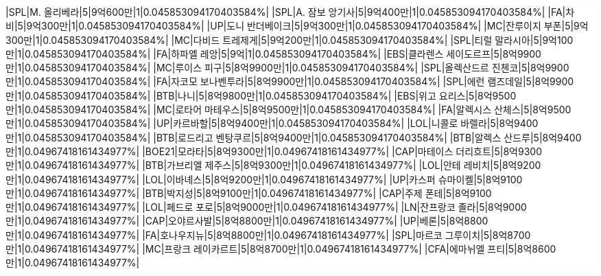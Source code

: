 |SPL|M. 올리베라|5|9억600만|1|0.045853094170403584%|
|SPL|A. 잠보 앙기사|5|9억400만|1|0.045853094170403584%|
|FA|차비|5|9억300만|1|0.045853094170403584%|
|UP|도니 반더베이크|5|9억300만|1|0.045853094170403584%|
|MC|잔루이지 부폰|5|9억300만|1|0.045853094170403584%|
|MC|다비드 트레제게|5|9억200만|1|0.045853094170403584%|
|SPL|티럴 말라시아|5|9억100만|1|0.045853094170403584%|
|FA|하파엘 레앙|5|9억|1|0.045853094170403584%|
|EBS|클라렌스 세이도르프|5|8억9900만|1|0.045853094170403584%|
|MC|루이스 피구|5|8억9900만|1|0.045853094170403584%|
|SPL|올렉산드르 진첸코|5|8억9900만|1|0.045853094170403584%|
|FA|자코모 보나벤투라|5|8억9900만|1|0.045853094170403584%|
|SPL|에런 램즈데일|5|8억9900만|1|0.045853094170403584%|
|BTB|나니|5|8억9800만|1|0.045853094170403584%|
|EBS|위고 요리스|5|8억9500만|1|0.045853094170403584%|
|MC|로타어 마테우스|5|8억9500만|1|0.045853094170403584%|
|FA|알렉시스 산체스|5|8억9500만|1|0.045853094170403584%|
|UP|카르바할|5|8억9400만|1|0.045853094170403584%|
|LOL|니콜로 바렐라|5|8억9400만|1|0.045853094170403584%|
|BTB|로드리고 벤탕쿠르|5|8억9400만|1|0.045853094170403584%|
|BTB|알렉스 산드루|5|8억9400만|1|0.04967418161434977%|
|BOE21|모라타|5|8억9300만|1|0.04967418161434977%|
|CAP|마테이스 더리흐트|5|8억9300만|1|0.04967418161434977%|
|BTB|가브리엘 제주스|5|8억9300만|1|0.04967418161434977%|
|LOL|안테 레비치|5|8억9200만|1|0.04967418161434977%|
|LOL|이바녜스|5|8억9200만|1|0.04967418161434977%|
|UP|카스퍼 슈마이켈|5|8억9100만|1|0.04967418161434977%|
|BTB|박지성|5|8억9100만|1|0.04967418161434977%|
|CAP|주제 폰테|5|8억9100만|1|0.04967418161434977%|
|LOL|페드로 포로|5|8억9000만|1|0.04967418161434977%|
|LN|잔프랑코 졸라|5|8억9000만|1|0.04967418161434977%|
|CAP|오야르사발|5|8억8800만|1|0.04967418161434977%|
|UP|베론|5|8억8800만|1|0.04967418161434977%|
|FA|호나우지뉴|5|8억8800만|1|0.04967418161434977%|
|SPL|마르코 그루이치|5|8억8700만|1|0.04967418161434977%|
|MC|프랑크 레이카르트|5|8억8700만|1|0.04967418161434977%|
|CFA|에마뉘엘 프티|5|8억8600만|1|0.04967418161434977%|